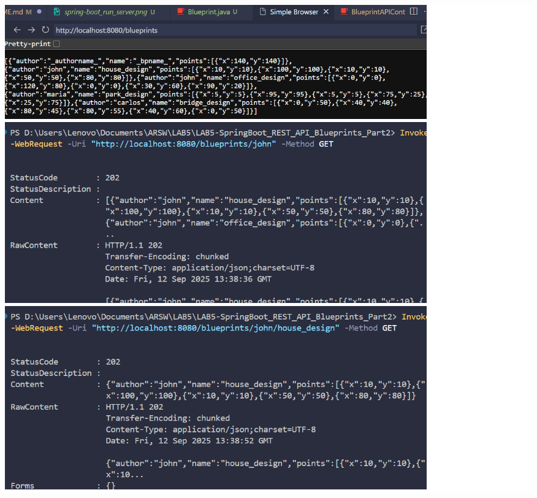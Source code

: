 <img src="assets/images/server_localhost.png" alt="Server localhost" width="80%">

<img src="assets/images/get_specific.png" alt="Get Specific" width="80%">

<img src="assets/images/get_specific_design.png" alt="Get Specific Desing" width="80%">
